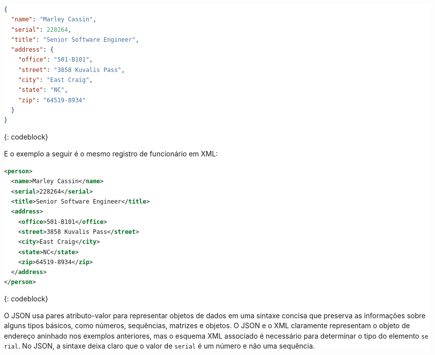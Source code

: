 ```json
{
  "name": "Marley Cassin",
  "serial": 228264,
  "title": "Senior Software Engineer",
  "address": {
    "office": "501-B101",
    "street": "3858 Kuvalis Pass",
    "city": "East Craig",
    "state": "NC",
    "zip": "64519-8934"
  }
}
```
{: codeblock}

E o exemplo a seguir é o mesmo registro de funcionário em XML:

```xml
<person>
  <name>Marley Cassin</name>
  <serial>228264</serial>
  <title>Senior Software Engineer</title>
  <address>
    <office>501-B101</office>
    <street>3858 Kuvalis Pass</street>
    <city>East Craig</city>
    <state>NC</state>
    <zip>64519-8934</zip>
  </address>
</person>
```
{: codeblock}

O JSON usa pares atributo-valor para representar objetos de dados em uma sintaxe concisa que preserva as informações sobre alguns tipos básicos, como números, sequências, matrizes e objetos. O JSON e o XML claramente representam o objeto de endereço aninhado nos exemplos anteriores, mas o esquema XML associado é necessário para determinar o tipo do elemento `serial`. No JSON, a sintaxe deixa claro que o valor de `serial` é um número e não uma sequência.
